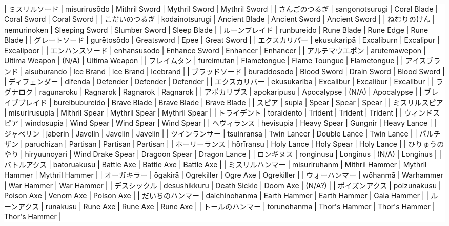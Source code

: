 | ミスリルソード   | misurirusōdo     | Mithril Sword    | Mythril Sword      | Mythril Sword     |
| さんごのつるぎ   | sangonotsurugi   | Coral Blade      | Coral Sword        | Coral Sword       |
| こだいのつるぎ   | kodainotsurugi   | Ancient Blade    | Ancient Sword      | Ancient Sword     |
| ねむりのけん     | nemurinoken      | Sleeping Sword   | Slumber Sword      | Sleep Blade       |
| ルーンブレイド   | runbureido       | Rune Blade       | Rune Edge          | Rune Blade        |
| グレートソード   | gurētosōdo       | Greatsword       | Epee               | Great Sword       |
| エクスカリパー   | ekusukaripā      | Excaliburn       | Excalipur          | Excalipoor        |
| エンハンスソード | enhansusōdo      | Enhance Sword    | Enhancer           | Enhancer          |
| アルテマウエポン | arutemawepon     | Ultima Weapon    | (N/A)              | Ultima Weapon     |
| フレイムタン     | fureimutan       | Flametongue      | Flame Toungue      | Flametongue       |
| アイスブランド   | aisuburando      | Ice Brand        | Ice Brand          | Icebrand          |
| ブラッドソード   | buraddosōdo      | Blood Sword      | Drain Sword        | Blood Sword       |
| ディフェンダー   | difendā          | Defender         | Defender           | Defender          |
| エクスカリバー   | ekusukaribā      | Excalibur        | Excalibur          | Excalibur         |
| ラグナロク       | ragunaroku       | Ragnarok         | Ragnarok           | Ragnarok          |
| アポカリプス     | apokaripusu      | Apocalypse       | (N/A)              | Apocalypse        |
| ブレイブブレイド | bureibubureido   | Brave Blade      | Brave Blade        | Brave Blade       |
| スピア           | supia            | Spear            | Spear              | Spear             |
| ミスリルスピア   | misurirusupia    | Mithril Spear    | Mythril Spear      | Mythril Spear     |
| トライデント     | toraidento       | Trident          | Trident            | Trident           |
| ウィンドスピア   | windosupia       | Wind Spear       | Wind Spear         | Wind Spear        |
| ヘヴィランス     | hevisupia        | Heavy Spear      | Gungnir            | Heavy Lance       |
| ジャベリン       | jaberin          | Javelin          | Javelin            | Javelin           |
| ツインランサー   | tsuinransā       | Twin Lancer      | Double Lance       | Twin Lance        |
| パルチザン       | paruchizan       | Partisan         | Partisan           | Partisan          |
| ホーリーランス   | hōrīransu        | Holy Lance       | Holy Spear         | Holy Lance        |
| ひりゅうのやり   | hiryuunoyari     | Wind Drake Spear | Dragoon Spear      | Dragon Lance      |
| ロンギヌス       | ronginusu        | Longinus         | (N/A)              | Longinus          |
| バトルアクス     | batoruakusu      | Battle Axe       | Battle Axe         | Battle Axe        |
| ミスリルハンマー | misuriruhanm     | Mithril Hammer   | Mythril Hammer     | Mythril Hammer    |
| オーガキラー     | ōgakirā          | Ogrekiller       | Ogre Axe           | Ogrekiller        |
| ウォーハンマー   | wōhanmā          | Warhammer        | War Hammer         | War Hammer        |
| デスシックル     | desushikkuru     | Death Sickle     | Doom Axe           | (N/A?)            |
| ポイズンアクス   | poizunakusu      | Poison Axe       | Venom Axe          | Poison Axe        |
| だいちのハンマー | daichinohanmā    | Earth Hammer     | Earth Hammer       | Gaia Hammer       |
| ルーンアクス     | rūnakusu         | Rune Axe         | Rune Axe           | Rune Axe          |
| トールのハンマー | tōrunohanmā      | Thor's Hammer    | Thor's Hammer      | Thor's Hammer     |